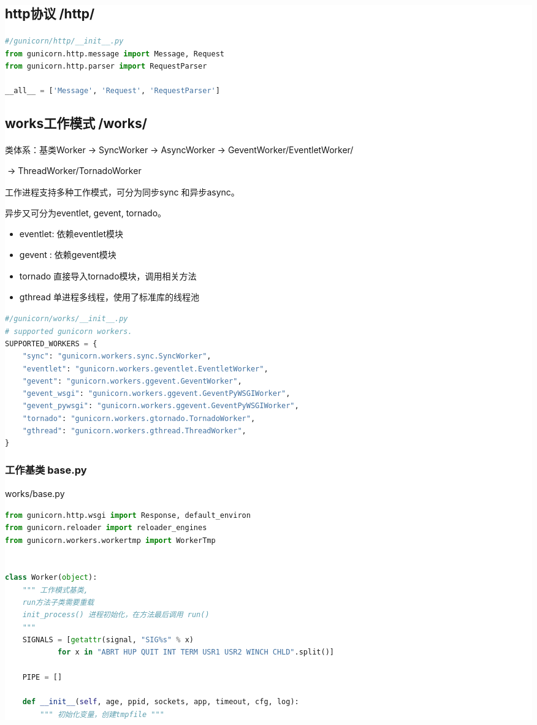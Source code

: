 

## http协议  /http/

```python
#/gunicorn/http/__init__.py
from gunicorn.http.message import Message, Request
from gunicorn.http.parser import RequestParser

__all__ = ['Message', 'Request', 'RequestParser']
```



## works工作模式  /works/

类体系：基类Worker -> SyncWorker -> AsyncWorker -> GeventWorker/EventletWorker/

​									 -> ThreadWorker/TornadoWorker

工作进程支持多种工作模式，可分为同步sync 和异步async。

异步又可分为eventlet, gevent, tornado。

* eventlet:  依赖eventlet模块

* gevent :  依赖gevent模块

* tornado  直接导入tornado模块，调用相关方法

* gthread  单进程多线程，使用了标准库的线程池

  

```python
#/gunicorn/works/__init__.py
# supported gunicorn workers.
SUPPORTED_WORKERS = {
    "sync": "gunicorn.workers.sync.SyncWorker",
    "eventlet": "gunicorn.workers.geventlet.EventletWorker",
    "gevent": "gunicorn.workers.ggevent.GeventWorker",
    "gevent_wsgi": "gunicorn.workers.ggevent.GeventPyWSGIWorker",
    "gevent_pywsgi": "gunicorn.workers.ggevent.GeventPyWSGIWorker",
    "tornado": "gunicorn.workers.gtornado.TornadoWorker",
    "gthread": "gunicorn.workers.gthread.ThreadWorker",
}
```



### 工作基类 base.py

works/base.py

```python
from gunicorn.http.wsgi import Response, default_environ
from gunicorn.reloader import reloader_engines
from gunicorn.workers.workertmp import WorkerTmp


class Worker(object):
	""" 工作模式基类, 
	run方法子类需要重载
	init_process() 进程初始化，在方法最后调用 run()  
    """
    SIGNALS = [getattr(signal, "SIG%s" % x)
            for x in "ABRT HUP QUIT INT TERM USR1 USR2 WINCH CHLD".split()]

    PIPE = []

    def __init__(self, age, ppid, sockets, app, timeout, cfg, log):      
        """ 初始化变量，创建tmpfile """
```